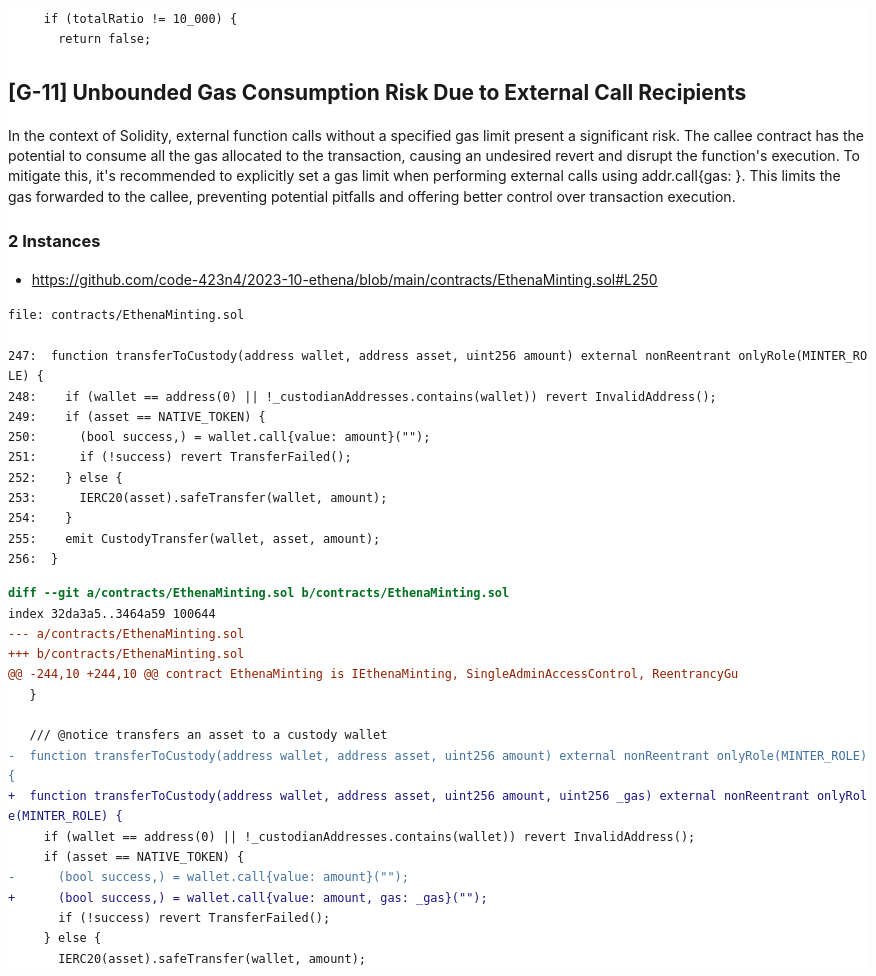 ```diff
     if (totalRatio != 10_000) {                                                                                          
       return false;                                                                                                      
```


















## [G-11] Unbounded Gas Consumption Risk Due to External Call Recipients
In the context of Solidity, external function calls without a specified gas limit present a significant risk. The callee contract has the potential to consume all the gas allocated to the transaction, causing an undesired revert and disrupt the function's execution. To mitigate this, it's recommended to explicitly set a gas limit when performing external calls using addr.call{gas: }. This limits the gas forwarded to the callee, preventing potential pitfalls and offering better control over transaction execution.

### 2 Instances
- https://github.com/code-423n4/2023-10-ethena/blob/main/contracts/EthenaMinting.sol#L250
```solidity
file: contracts/EthenaMinting.sol

247:  function transferToCustody(address wallet, address asset, uint256 amount) external nonReentrant onlyRole(MINTER_ROLE) {
248:    if (wallet == address(0) || !_custodianAddresses.contains(wallet)) revert InvalidAddress();
249:    if (asset == NATIVE_TOKEN) {
250:      (bool success,) = wallet.call{value: amount}("");
251:      if (!success) revert TransferFailed();
252:    } else {
253:      IERC20(asset).safeTransfer(wallet, amount);
254:    }
255:    emit CustodyTransfer(wallet, asset, amount);
256:  }
```

```diff
diff --git a/contracts/EthenaMinting.sol b/contracts/EthenaMinting.sol
index 32da3a5..3464a59 100644
--- a/contracts/EthenaMinting.sol
+++ b/contracts/EthenaMinting.sol
@@ -244,10 +244,10 @@ contract EthenaMinting is IEthenaMinting, SingleAdminAccessControl, ReentrancyGu
   }

   /// @notice transfers an asset to a custody wallet
-  function transferToCustody(address wallet, address asset, uint256 amount) external nonReentrant onlyRole(MINTER_ROLE) {
+  function transferToCustody(address wallet, address asset, uint256 amount, uint256 _gas) external nonReentrant onlyRole(MINTER_ROLE) {
     if (wallet == address(0) || !_custodianAddresses.contains(wallet)) revert InvalidAddress();
     if (asset == NATIVE_TOKEN) {
-      (bool success,) = wallet.call{value: amount}("");
+      (bool success,) = wallet.call{value: amount, gas: _gas}("");
       if (!success) revert TransferFailed();
     } else {
       IERC20(asset).safeTransfer(wallet, amount);
```